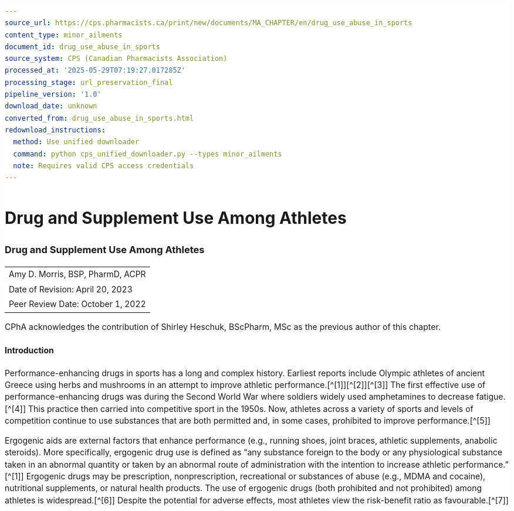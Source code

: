 ```yaml
---
source_url: https://cps.pharmacists.ca/print/new/documents/MA_CHAPTER/en/drug_use_abuse_in_sports
content_type: minor_ailments
document_id: drug_use_abuse_in_sports
source_system: CPS (Canadian Pharmacists Association)
processed_at: '2025-05-29T07:19:27.017285Z'
processing_stage: url_preservation_final
pipeline_version: '1.0'
download_date: unknown
converted_from: drug_use_abuse_in_sports.html
redownload_instructions:
  method: Use unified downloader
  command: python cps_unified_downloader.py --types minor_ailments
  note: Requires valid CPS access credentials
---
```


# Drug and Supplement Use Among Athletes

### Drug and Supplement Use Among Athletes

|  |
| --- |
| Amy D. Morris, BSP, PharmD, ACPR |
| Date of Revision: April 20, 2023 |
| Peer Review Date: October 1, 2022 |


CPhA acknowledges the contribution of Shirley Heschuk, BScPharm, MSc as the previous author of this chapter.

#### Introduction

Performance-enhancing drugs in sports has a long and complex history. Earliest reports include Olympic athletes of ancient Greece using herbs and mushrooms in an attempt to improve athletic performance.​[^[1]]​[^[2]]​[^[3]] The first effective use of performance-enhancing drugs was during the Second World War where soldiers widely used amphetamines to decrease fatigue.​[^[4]] This practice then carried into competitive sport in the 1950s. Now, athletes across a variety of sports and levels of competition continue to use substances that are both permitted and, in some cases, prohibited to improve performance.​[^[5]]

Ergogenic aids are external factors that enhance performance (e.g., running shoes, joint braces, athletic supplements, anabolic steroids). More specifically, ergogenic drug use is defined as “any substance foreign to the body or any physiological substance taken in an abnormal quantity or taken by an abnormal route of administration with the intention to increase athletic performance.”​[^[1]] Ergogenic drugs may be prescription, nonprescription, recreational or substances of abuse (e.g., MDMA and cocaine), nutritional supplements, or natural health products. The use of ergogenic drugs (both prohibited and not prohibited) among athletes is widespread.​[^[6]] Despite the potential for adverse effects, most athletes view the risk-benefit ratio as favourable.​[^[7]]
